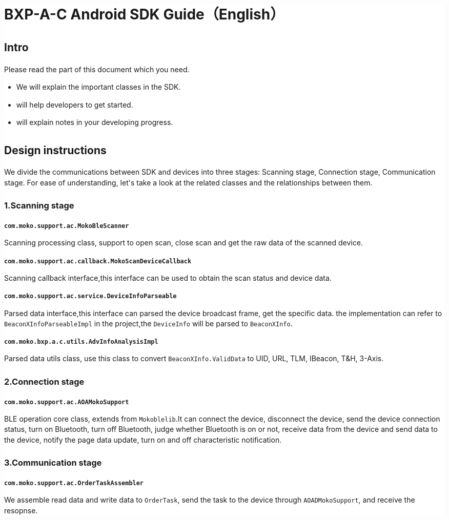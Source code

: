 # BXP-A-C Android SDK Guide（English）

## Intro

Please read the part of this document which you need.

* We will explain the important classes in the SDK.

* will help developers to get started.

* will explain notes in your developing progress.


## Design instructions

We divide the communications between SDK and devices into three stages: Scanning stage, Connection stage, Communication stage. For ease of understanding, let's take a look at the related classes and the relationships between them.

### 1.Scanning stage

**`com.moko.support.ac.MokoBleScanner`**

Scanning processing class, support to open scan, close scan and get the raw data of the scanned device.

**`com.moko.support.ac.callback.MokoScanDeviceCallback`**

Scanning callback interface,this interface can be used to obtain the scan status and device data.

**`com.moko.support.ac.service.DeviceInfoParseable`**

Parsed data interface,this interface can parsed the device broadcast frame, get the specific data. the implementation can refer to `BeaconXInfoParseableImpl` in the project,the `DeviceInfo` will be parsed to `BeaconXInfo`.

**`com.moko.bxp.a.c.utils.AdvInfoAnalysisImpl`**

Parsed data utils class, use this class to convert `BeaconXInfo.ValidData` to UID, URL, TLM, IBeacon, T&H, 3-Axis.

### 2.Connection stage

**`com.moko.support.ac.AOAMokoSupport`**

BLE operation core class, extends from `Mokoblelib`.It can connect the device, disconnect the device, send the device connection status, turn on Bluetooth, turn off Bluetooth, judge whether Bluetooth is on or not, receive data from the device and send data to the device, notify the page data update, turn on and off characteristic notification.

### 3.Communication stage

**`com.moko.support.ac.OrderTaskAssembler`**

We assemble read data and write data to `OrderTask`, send the task to the device through `AOADMokoSupport`, and receive the resopnse.
